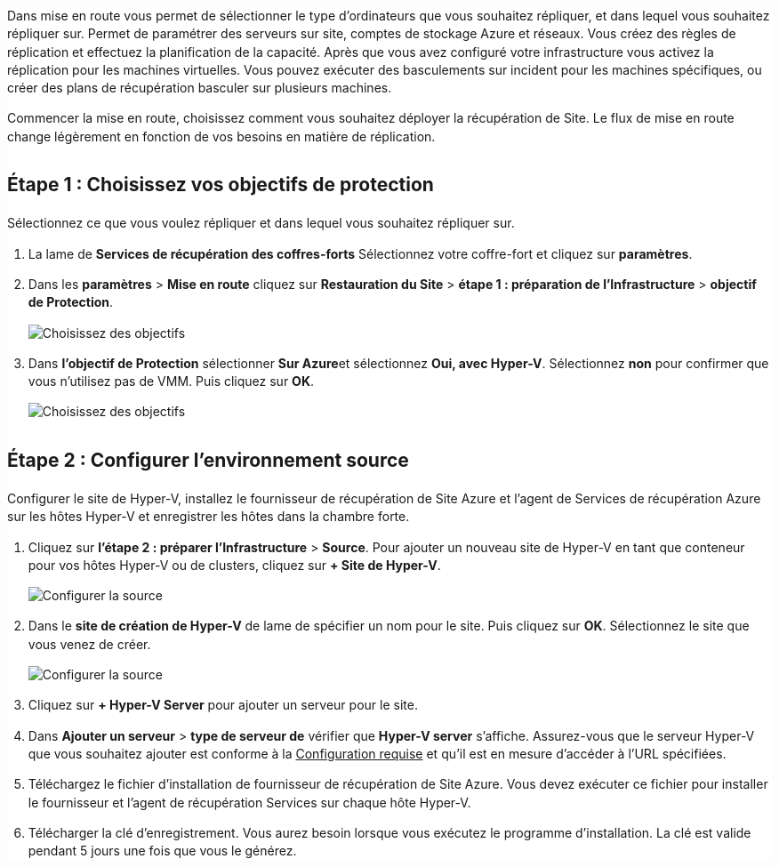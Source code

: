 Dans mise en route vous permet de sélectionner le type d’ordinateurs que vous souhaitez répliquer, et dans lequel vous souhaitez répliquer sur. Permet de paramétrer des serveurs sur site, comptes de stockage Azure et réseaux. Vous créez des règles de réplication et effectuez la planification de la capacité. Après que vous avez configuré votre infrastructure vous activez la réplication pour les machines virtuelles. Vous pouvez exécuter des basculements sur incident pour les machines spécifiques, ou créer des plans de récupération basculer sur plusieurs machines.

Commencer la mise en route, choisissez comment vous souhaitez déployer la récupération de Site. Le flux de mise en route change légèrement en fonction de vos besoins en matière de réplication.



## <a name="step-1-choose-your-protection-goals"></a>Étape 1 : Choisissez vos objectifs de protection

Sélectionnez ce que vous voulez répliquer et dans lequel vous souhaitez répliquer sur.

1. La lame de **Services de récupération des coffres-forts** Sélectionnez votre coffre-fort et cliquez sur **paramètres**.
2. Dans les **paramètres** > **Mise en route** cliquez sur **Restauration du Site** > **étape 1 : préparation de l’Infrastructure** > **objectif de Protection**.

    ![Choisissez des objectifs](./media/site-recovery-hyper-v-site-to-azure/choose-goals.png)

3. Dans **l’objectif de Protection** sélectionner **Sur Azure**et sélectionnez **Oui, avec Hyper-V**. Sélectionnez **non** pour confirmer que vous n’utilisez pas de VMM. Puis cliquez sur **OK**.

    ![Choisissez des objectifs](./media/site-recovery-hyper-v-site-to-azure/choose-goals2.png)


## <a name="step-2-set-up-the-source-environment"></a>Étape 2 : Configurer l’environnement source

Configurer le site de Hyper-V, installez le fournisseur de récupération de Site Azure et l’agent de Services de récupération Azure sur les hôtes Hyper-V et enregistrer les hôtes dans la chambre forte.


1. Cliquez sur **l’étape 2 : préparer l’Infrastructure** > **Source**. Pour ajouter un nouveau site de Hyper-V en tant que conteneur pour vos hôtes Hyper-V ou de clusters, cliquez sur **+ Site de Hyper-V**.

    ![Configurer la source](./media/site-recovery-hyper-v-site-to-azure/set-source1.png)

2. Dans le **site de création de Hyper-V** de lame de spécifier un nom pour le site. Puis cliquez sur **OK**. Sélectionnez le site que vous venez de créer.

    ![Configurer la source](./media/site-recovery-hyper-v-site-to-azure/set-source2.png)

3. Cliquez sur **+ Hyper-V Server** pour ajouter un serveur pour le site.
4. Dans **Ajouter un serveur** > **type de serveur de** vérifier que **Hyper-V server** s’affiche. Assurez-vous que le serveur Hyper-V que vous souhaitez ajouter est conforme à la [Configuration requise](#on-premises-prerequisites) et qu’il est en mesure d’accéder à l’URL spécifiées.
4. Téléchargez le fichier d’installation de fournisseur de récupération de Site Azure. Vous devez exécuter ce fichier pour installer le fournisseur et l’agent de récupération Services sur chaque hôte Hyper-V.
5. Télécharger la clé d’enregistrement. Vous aurez besoin lorsque vous exécutez le programme d’installation. La clé est valide pendant 5 jours une fois que vous le générez.
